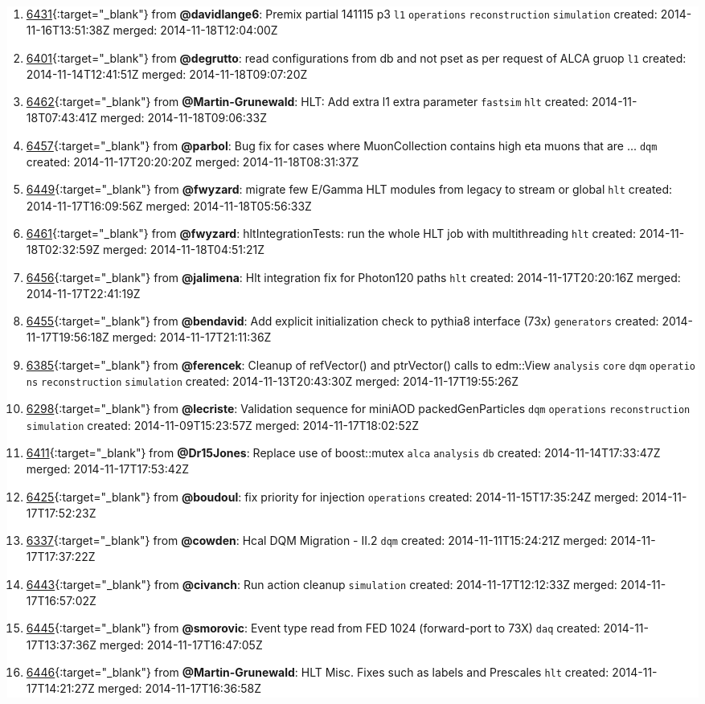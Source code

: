 1. [6431](http://github.com/cms-sw/cmssw/pull/6431){:target="_blank"}  from **@davidlange6**: Premix partial 141115 p3 `l1`  `operations`  `reconstruction`  `simulation`  created: 2014-11-16T13:51:38Z merged: 2014-11-18T12:04:00Z

1. [6401](http://github.com/cms-sw/cmssw/pull/6401){:target="_blank"}  from **@degrutto**: read configurations from db and not pset as per request of ALCA gruop `l1`  created: 2014-11-14T12:41:51Z merged: 2014-11-18T09:07:20Z

1. [6462](http://github.com/cms-sw/cmssw/pull/6462){:target="_blank"}  from **@Martin-Grunewald**: HLT: Add extra l1 extra parameter `fastsim`  `hlt`  created: 2014-11-18T07:43:41Z merged: 2014-11-18T09:06:33Z

1. [6457](http://github.com/cms-sw/cmssw/pull/6457){:target="_blank"}  from **@parbol**: Bug fix for cases where MuonCollection contains high eta muons that are ... `dqm`  created: 2014-11-17T20:20:20Z merged: 2014-11-18T08:31:37Z

1. [6449](http://github.com/cms-sw/cmssw/pull/6449){:target="_blank"}  from **@fwyzard**: migrate few E/Gamma HLT modules from legacy to stream or global `hlt`  created: 2014-11-17T16:09:56Z merged: 2014-11-18T05:56:33Z

1. [6461](http://github.com/cms-sw/cmssw/pull/6461){:target="_blank"}  from **@fwyzard**: hltIntegrationTests: run the whole HLT job with multithreading `hlt`  created: 2014-11-18T02:32:59Z merged: 2014-11-18T04:51:21Z

1. [6456](http://github.com/cms-sw/cmssw/pull/6456){:target="_blank"}  from **@jalimena**: Hlt integration fix for Photon120 paths `hlt`  created: 2014-11-17T20:20:16Z merged: 2014-11-17T22:41:19Z

1. [6455](http://github.com/cms-sw/cmssw/pull/6455){:target="_blank"}  from **@bendavid**: Add explicit initialization check to pythia8 interface (73x) `generators`  created: 2014-11-17T19:56:18Z merged: 2014-11-17T21:11:36Z

1. [6385](http://github.com/cms-sw/cmssw/pull/6385){:target="_blank"}  from **@ferencek**: Cleanup of refVector() and ptrVector() calls to edm::View<T> `analysis`  `core`  `dqm`  `operations`  `reconstruction`  `simulation`  created: 2014-11-13T20:43:30Z merged: 2014-11-17T19:55:26Z

1. [6298](http://github.com/cms-sw/cmssw/pull/6298){:target="_blank"}  from **@lecriste**: Validation sequence for miniAOD packedGenParticles `dqm`  `operations`  `reconstruction`  `simulation`  created: 2014-11-09T15:23:57Z merged: 2014-11-17T18:02:52Z

1. [6411](http://github.com/cms-sw/cmssw/pull/6411){:target="_blank"}  from **@Dr15Jones**: Replace use of boost::mutex `alca`  `analysis`  `db`  created: 2014-11-14T17:33:47Z merged: 2014-11-17T17:53:42Z

1. [6425](http://github.com/cms-sw/cmssw/pull/6425){:target="_blank"}  from **@boudoul**: fix priority for injection `operations`  created: 2014-11-15T17:35:24Z merged: 2014-11-17T17:52:23Z

1. [6337](http://github.com/cms-sw/cmssw/pull/6337){:target="_blank"}  from **@cowden**: Hcal DQM Migration - II.2 `dqm`  created: 2014-11-11T15:24:21Z merged: 2014-11-17T17:37:22Z

1. [6443](http://github.com/cms-sw/cmssw/pull/6443){:target="_blank"}  from **@civanch**: Run action cleanup `simulation`  created: 2014-11-17T12:12:33Z merged: 2014-11-17T16:57:02Z

1. [6445](http://github.com/cms-sw/cmssw/pull/6445){:target="_blank"}  from **@smorovic**: Event type read from FED 1024 (forward-port to 73X) `daq`  created: 2014-11-17T13:37:36Z merged: 2014-11-17T16:47:05Z

1. [6446](http://github.com/cms-sw/cmssw/pull/6446){:target="_blank"}  from **@Martin-Grunewald**: HLT Misc. Fixes such as labels and Prescales `hlt`  created: 2014-11-17T14:21:27Z merged: 2014-11-17T16:36:58Z
